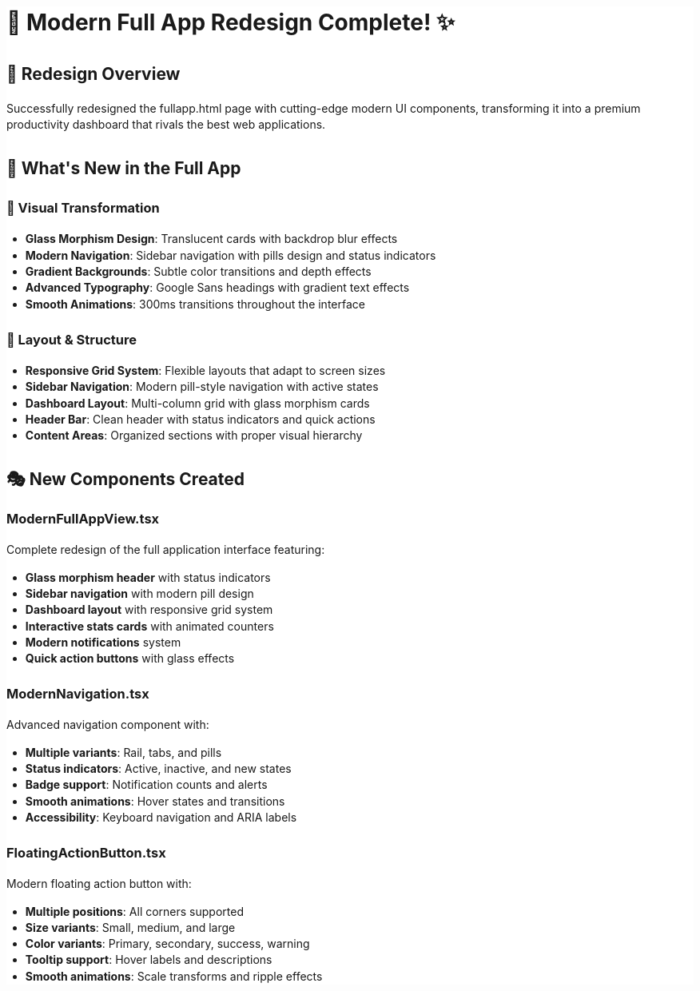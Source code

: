 # 🎨 Modern Full App Redesign Complete! ✨

## 🎯 **Redesign Overview**

Successfully redesigned the fullapp.html page with cutting-edge modern UI components, transforming it into a premium productivity dashboard that rivals the best web applications.

## 🚀 **What's New in the Full App**

### **🎨 Visual Transformation**
- **Glass Morphism Design**: Translucent cards with backdrop blur effects
- **Modern Navigation**: Sidebar navigation with pills design and status indicators
- **Gradient Backgrounds**: Subtle color transitions and depth effects
- **Advanced Typography**: Google Sans headings with gradient text effects
- **Smooth Animations**: 300ms transitions throughout the interface

### **📱 Layout & Structure**
- **Responsive Grid System**: Flexible layouts that adapt to screen sizes
- **Sidebar Navigation**: Modern pill-style navigation with active states
- **Dashboard Layout**: Multi-column grid with glass morphism cards
- **Header Bar**: Clean header with status indicators and quick actions
- **Content Areas**: Organized sections with proper visual hierarchy

## 🎭 **New Components Created**

### **ModernFullAppView.tsx**
Complete redesign of the full application interface featuring:
- **Glass morphism header** with status indicators
- **Sidebar navigation** with modern pill design
- **Dashboard layout** with responsive grid system
- **Interactive stats cards** with animated counters
- **Modern notifications** system
- **Quick action buttons** with glass effects

### **ModernNavigation.tsx**
Advanced navigation component with:
- **Multiple variants**: Rail, tabs, and pills
- **Status indicators**: Active, inactive, and new states
- **Badge support**: Notification counts and alerts
- **Smooth animations**: Hover states and transitions
- **Accessibility**: Keyboard navigation and ARIA labels

### **FloatingActionButton.tsx**
Modern floating action button with:
- **Multiple positions**: All corners supported
- **Size variants**: Small, medium, and large
- **Color variants**: Primary, secondary, success, warning
- **Tooltip support**: Hover labels and descriptions
- **Smooth animations**: Scale transforms and ripple effects
